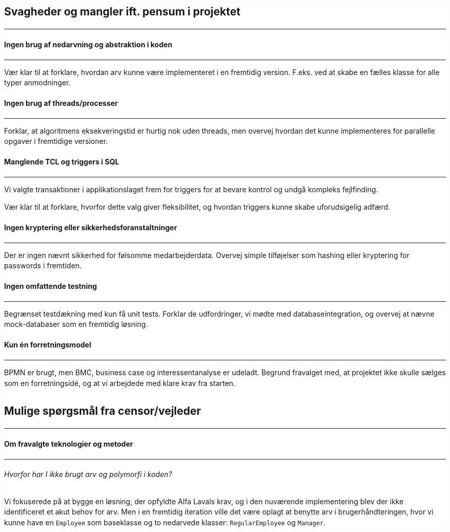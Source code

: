 ## Svagheder og mangler ift. pensum i projektet
---
#### Ingen brug af nedarvning og abstraktion i koden
---
Vær klar til at forklare, hvordan arv kunne være implementeret i en fremtidig version. 
F.eks. ved at skabe en fælles klasse for alle typer anmodninger.

#### Ingen brug af threads/processer
---
Forklar, at algoritmens eksekveringstid er hurtig nok uden threads, men overvej hvordan det kunne implementeres for parallelle opgaver i fremtidige versioner.

#### Manglende TCL og triggers i SQL
---
Vi valgte transaktioner i applikationslaget frem for triggers for at bevare kontrol og undgå kompleks fejlfinding.

Vær klar til at forklare, hvorfor dette valg giver fleksibilitet, og hvordan triggers kunne skabe uforudsigelig adfærd.


#### Ingen kryptering eller sikkerhedsforanstaltninger
---
Der er ingen nævnt sikkerhed for følsomme medarbejderdata.
Overvej simple tilføjelser som hashing eller kryptering for passwords i fremtiden.

#### Ingen omfattende testning
---
Begrænset testdækning med kun få unit tests.
Forklar de udfordringer, vi mødte med databaseintegration, og overvej at nævne mock-databaser som en fremtidig løsning.

#### Kun én forretningsmodel
---
BPMN er brugt, men BMC, business case og interessentanalyse er udeladt.
Begrund fravalget med, at projektet ikke skulle sælges som en forretningsidé, og at vi arbejdede med klare krav fra starten.

## Mulige spørgsmål fra censor/vejleder
---
#### Om fravalgte teknologier og metoder
---
###### Hvorfor har I ikke brugt arv og polymorfi i koden?
Vi fokuserede på at bygge en løsning, der opfyldte Alfa Lavals krav, og i den nuværende implementering blev der ikke identificeret et akut behov for arv. Men i en fremtidig iteration ville det være oplagt at benytte arv i brugerhåndteringen, hvor vi kunne have en `Employee` som baseklasse og to nedarvede klasser: `RegularEmployee` og `Manager`.
